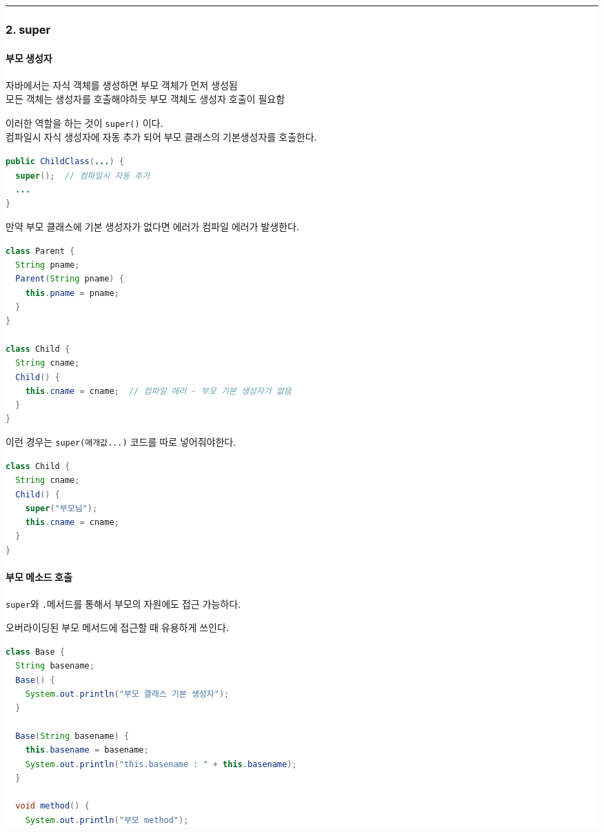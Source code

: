 <hr>

### 2. super

#### 부모 생성자

자바에서는 자식 객체를 생성하면 부모 객체가 먼저 생성됨  
모든 객체는 생성자를 호출해야하듯 부모 객체도 생성자 호출이 필요함

이러한 역할을 하는 것이 `super()` 이다.  
컴파일시 자식 생성자에 자동 추가 되어 부모 클래스의 기본생성자를 호출한다.

```java
public ChildClass(...) {
  super();  // 컴파일시 자동 추가
  ...
}
```

만약 부모 클래스에 기본 생성자가 없다면 에러가 컴파일 에러가 발생한다.

```java
class Parent {
  String pname;
  Parent(String pname) {
    this.pname = pname;
  }
}

class Child {
  String cname;
  Child() { 
    this.cname = cname;  // 컴파일 에러 - 부모 기본 생성자가 없음
  }
}
```

이런 경우는 `super(매개값...)` 코드를 따로 넣어줘야한다.

```java
class Child {
  String cname;
  Child() { 
    super("부모님");
    this.cname = cname;
  }
}
```

#### 부모 메소드 호출

`super`와 `.`메서드를 통해서 부모의 자원에도 접근 가능하다.  

오버라이딩된 부모 메서드에 접근할 때 유용하게 쓰인다.

```java
class Base {
  String basename;
  Base() {
    System.out.println("부모 클래스 기본 생성자");
  }
  
  Base(String basename) {
    this.basename = basename;
    System.out.println("this.basename : " + this.basename);
  }
  
  void method() {
    System.out.println("부모 method");
```